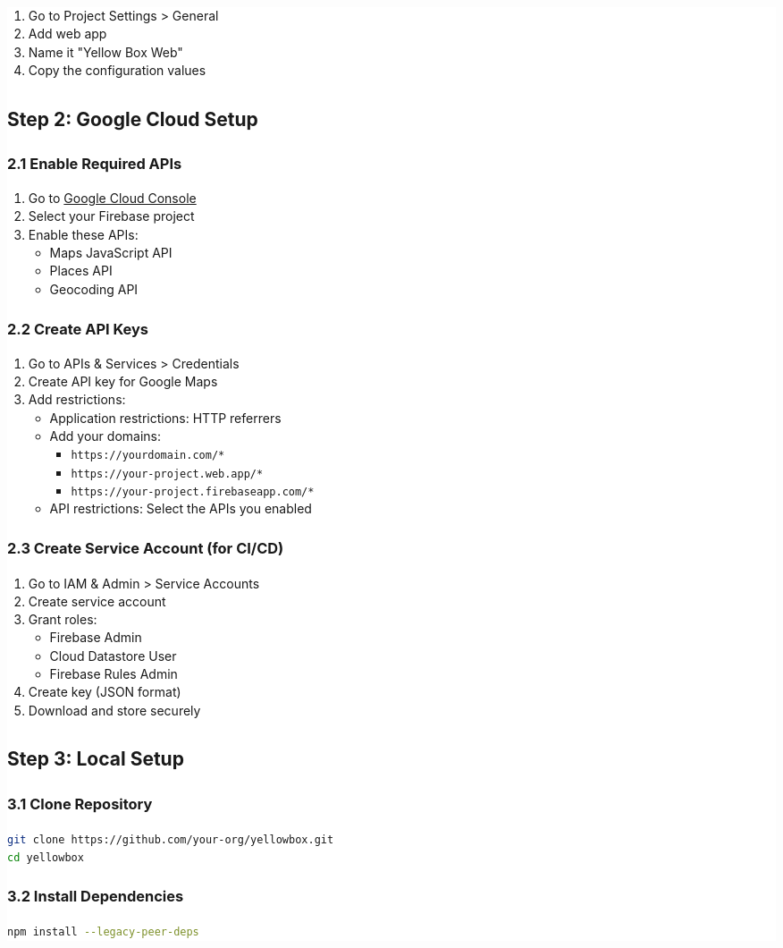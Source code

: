 1. Go to Project Settings > General
2. Add web app
3. Name it "Yellow Box Web"
4. Copy the configuration values

## Step 2: Google Cloud Setup

### 2.1 Enable Required APIs

1. Go to [Google Cloud Console](https://console.cloud.google.com)
2. Select your Firebase project
3. Enable these APIs:
   - Maps JavaScript API
   - Places API
   - Geocoding API

### 2.2 Create API Keys

1. Go to APIs & Services > Credentials
2. Create API key for Google Maps
3. Add restrictions:
   - Application restrictions: HTTP referrers
   - Add your domains:
     - `https://yourdomain.com/*`
     - `https://your-project.web.app/*`
     - `https://your-project.firebaseapp.com/*`
   - API restrictions: Select the APIs you enabled

### 2.3 Create Service Account (for CI/CD)

1. Go to IAM & Admin > Service Accounts
2. Create service account
3. Grant roles:
   - Firebase Admin
   - Cloud Datastore User
   - Firebase Rules Admin
4. Create key (JSON format)
5. Download and store securely

## Step 3: Local Setup

### 3.1 Clone Repository

```bash
git clone https://github.com/your-org/yellowbox.git
cd yellowbox
```

### 3.2 Install Dependencies

```bash
npm install --legacy-peer-deps
```
